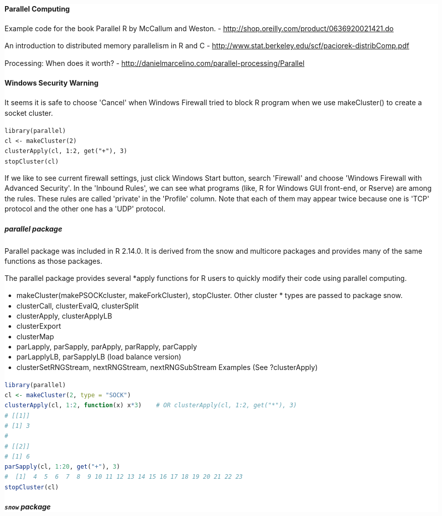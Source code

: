#### Parallel Computing

Example code for the book Parallel R by McCallum and Weston.  - http://shop.oreilly.com/product/0636920021421.do

An introduction to distributed memory parallelism in R and C - http://www.stat.berkeley.edu/scf/paciorek-distribComp.pdf

Processing: When does it worth? - http://danielmarcelino.com/parallel-processing/Parallel

#### Windows Security Warning
It seems it is safe to choose 'Cancel' when Windows Firewall tried to block R program when we use makeCluster() to create a socket cluster.

```
library(parallel)
cl <- makeCluster(2)
clusterApply(cl, 1:2, get("+"), 3)
stopCluster(cl)
```

If we like to see current firewall settings, just click Windows Start button, search 'Firewall' and choose 'Windows Firewall with Advanced Security'. In the 'Inbound Rules', we can see what programs (like, R for Windows GUI front-end, or Rserve) are among the rules. These rules are called 'private' in the 'Profile' column. Note that each of them may appear twice because one is 'TCP' protocol and the other one has a 'UDP' protocol.


##### parallel package

Parallel package was included in R 2.14.0. It is derived from the snow and multicore packages and provides many of the same functions as those packages.

The parallel package provides several *apply functions for R users to quickly modify their code using parallel computing.


* makeCluster(makePSOCKcluster, makeForkCluster), stopCluster. Other cluster * types are passed to package snow.
* clusterCall, clusterEvalQ, clusterSplit
* clusterApply, clusterApplyLB
* clusterExport
* clusterMap
* parLapply, parSapply, parApply, parRapply, parCapply
* parLapplyLB, parSapplyLB (load balance version)
* clusterSetRNGStream, nextRNGStream, nextRNGSubStream
Examples (See ?clusterApply)

```r
library(parallel)
cl <- makeCluster(2, type = "SOCK")
clusterApply(cl, 1:2, function(x) x*3)    # OR clusterApply(cl, 1:2, get("*"), 3)
# [[1]]
# [1] 3
#
# [[2]]
# [1] 6
parSapply(cl, 1:20, get("+"), 3)
#  [1]  4  5  6  7  8  9 10 11 12 13 14 15 16 17 18 19 20 21 22 23
stopCluster(cl)
```
##### `snow` package
